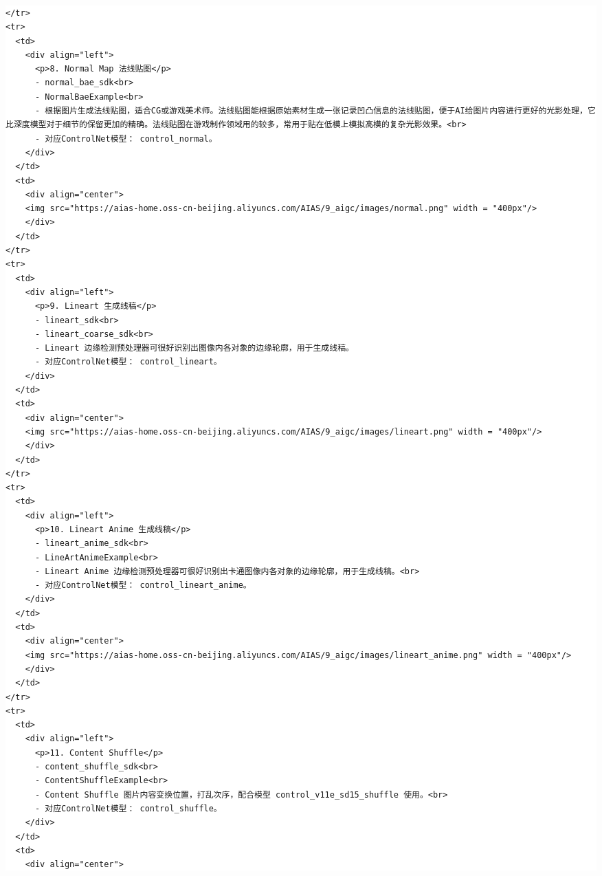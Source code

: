     </tr>
    <tr>
      <td>
        <div align="left">
          <p>8. Normal Map 法线贴图</p>   
          - normal_bae_sdk<br>
          - NormalBaeExample<br>
          - 根据图片生成法线贴图，适合CG或游戏美术师。法线贴图能根据原始素材生成一张记录凹凸信息的法线贴图，便于AI给图片内容进行更好的光影处理，它比深度模型对于细节的保留更加的精确。法线贴图在游戏制作领域用的较多，常用于贴在低模上模拟高模的复杂光影效果。<br>
          - 对应ControlNet模型： control_normal。
        </div>
      </td>     
      <td>
        <div align="center">
        <img src="https://aias-home.oss-cn-beijing.aliyuncs.com/AIAS/9_aigc/images/normal.png" width = "400px"/>
        </div>
      </td>
    </tr>
    <tr>
      <td>
        <div align="left">
          <p>9. Lineart 生成线稿</p>   
          - lineart_sdk<br>
          - lineart_coarse_sdk<br>
          - Lineart 边缘检测预处理器可很好识别出图像内各对象的边缘轮廓，用于生成线稿。
          - 对应ControlNet模型： control_lineart。
        </div>
      </td>     
      <td>
        <div align="center">
        <img src="https://aias-home.oss-cn-beijing.aliyuncs.com/AIAS/9_aigc/images/lineart.png" width = "400px"/>
        </div>
      </td>
    </tr>
    <tr>
      <td>
        <div align="left">
          <p>10. Lineart Anime 生成线稿</p>   
          - lineart_anime_sdk<br>
          - LineArtAnimeExample<br>
          - Lineart Anime 边缘检测预处理器可很好识别出卡通图像内各对象的边缘轮廓，用于生成线稿。<br>
          - 对应ControlNet模型： control_lineart_anime。
        </div>
      </td>     
      <td>
        <div align="center">
        <img src="https://aias-home.oss-cn-beijing.aliyuncs.com/AIAS/9_aigc/images/lineart_anime.png" width = "400px"/>
        </div>
      </td>
    </tr>
    <tr>
      <td>
        <div align="left">
          <p>11. Content Shuffle</p>   
          - content_shuffle_sdk<br>
          - ContentShuffleExample<br>
          - Content Shuffle 图片内容变换位置，打乱次序，配合模型 control_v11e_sd15_shuffle 使用。<br>
          - 对应ControlNet模型： control_shuffle。
        </div>
      </td>     
      <td>
        <div align="center">